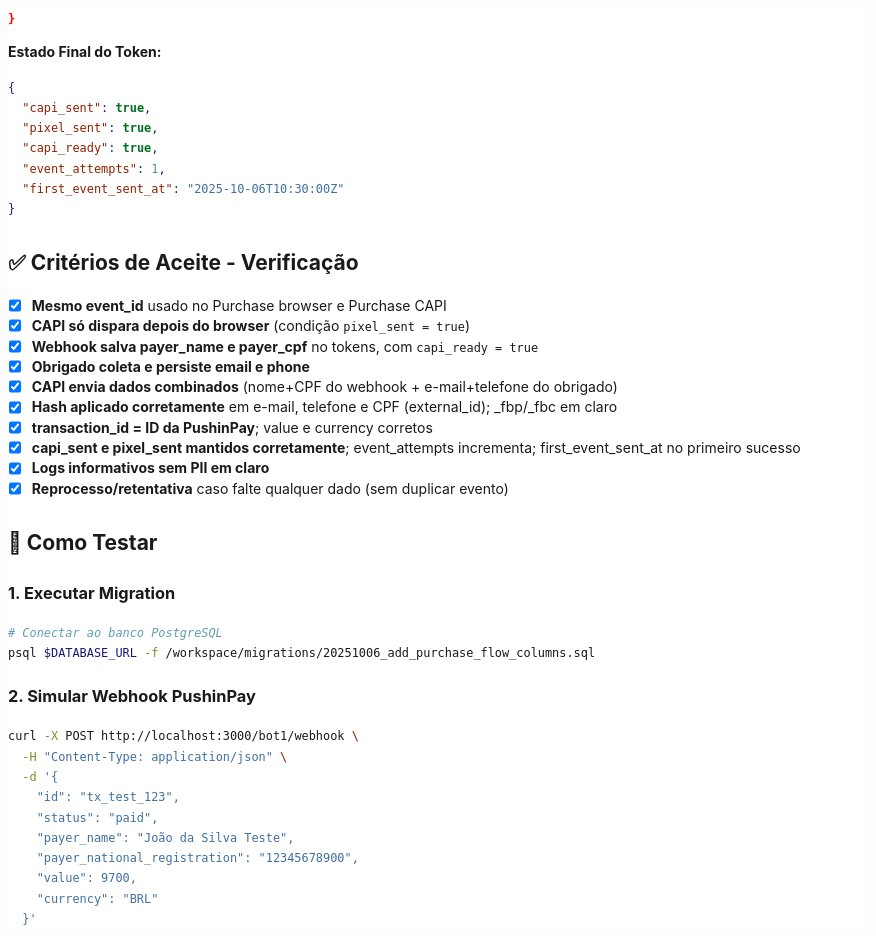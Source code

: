 ```json
}
```

**Estado Final do Token:**
```json
{
  "capi_sent": true,
  "pixel_sent": true,
  "capi_ready": true,
  "event_attempts": 1,
  "first_event_sent_at": "2025-10-06T10:30:00Z"
}
```

## ✅ Critérios de Aceite - Verificação

- [x] **Mesmo event_id** usado no Purchase browser e Purchase CAPI
- [x] **CAPI só dispara depois do browser** (condição `pixel_sent = true`)
- [x] **Webhook salva payer_name e payer_cpf** no tokens, com `capi_ready = true`
- [x] **Obrigado coleta e persiste email e phone**
- [x] **CAPI envia dados combinados** (nome+CPF do webhook + e-mail+telefone do obrigado)
- [x] **Hash aplicado corretamente** em e-mail, telefone e CPF (external_id); _fbp/_fbc em claro
- [x] **transaction_id = ID da PushinPay**; value e currency corretos
- [x] **capi_sent e pixel_sent mantidos corretamente**; event_attempts incrementa; first_event_sent_at no primeiro sucesso
- [x] **Logs informativos sem PII em claro**
- [x] **Reprocesso/retentativa** caso falte qualquer dado (sem duplicar evento)

## 🧪 Como Testar

### 1. Executar Migration

```bash
# Conectar ao banco PostgreSQL
psql $DATABASE_URL -f /workspace/migrations/20251006_add_purchase_flow_columns.sql
```

### 2. Simular Webhook PushinPay

```bash
curl -X POST http://localhost:3000/bot1/webhook \
  -H "Content-Type: application/json" \
  -d '{
    "id": "tx_test_123",
    "status": "paid",
    "payer_name": "João da Silva Teste",
    "payer_national_registration": "12345678900",
    "value": 9700,
    "currency": "BRL"
  }'
```
